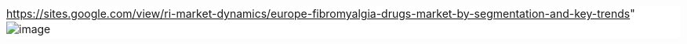 <a href=https://github.com/daminid12/Marketinsights1/blob/main/%5BUSA%5D-Vascular-Graft-Market-2025.md>https://sites.google.com/view/ri-market-dynamics/europe-fibromyalgia-drugs-market-by-segmentation-and-key-trends</a>"
![image](https://github.com/user-attachments/assets/4ca80819-6ec2-4179-9672-c5197f7a284b)
